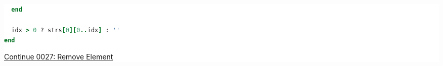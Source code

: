 ```rb
  end

  idx > 0 ? strs[0][0..idx] : ''
end
```

[Continue 0027: Remove Element](../../0000-0099/0027.Remove%20Element/README.md)
